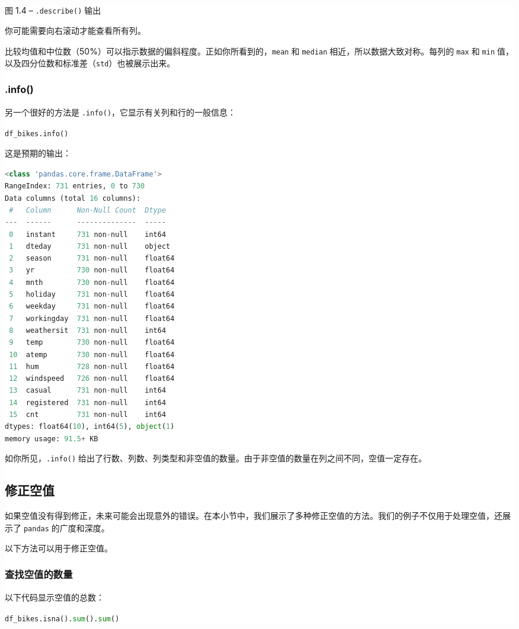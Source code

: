 图 1.4 – `.describe()` 输出

你可能需要向右滚动才能查看所有列。

比较均值和中位数（50%）可以指示数据的偏斜程度。正如你所看到的，`mean` 和 `median` 相近，所以数据大致对称。每列的 `max` 和 `min` 值，以及四分位数和标准差（`std`）也被展示出来。

### .info()

另一个很好的方法是 `.info()`，它显示有关列和行的一般信息：

```py
df_bikes.info()
```

这是预期的输出：

```py
<class 'pandas.core.frame.DataFrame'>
RangeIndex: 731 entries, 0 to 730
Data columns (total 16 columns):
 #   Column      Non-Null Count  Dtype  
---  ------      --------------  -----  
 0   instant     731 non-null    int64  
 1   dteday      731 non-null    object 
 2   season      731 non-null    float64
 3   yr          730 non-null    float64
 4   mnth        730 non-null    float64
 5   holiday     731 non-null    float64
 6   weekday     731 non-null    float64
 7   workingday  731 non-null    float64
 8   weathersit  731 non-null    int64  
 9   temp        730 non-null    float64
 10  atemp       730 non-null    float64
 11  hum         728 non-null    float64
 12  windspeed   726 non-null    float64
 13  casual      731 non-null    int64  
 14  registered  731 non-null    int64  
 15  cnt         731 non-null    int64  
dtypes: float64(10), int64(5), object(1)
memory usage: 91.5+ KB
```

如你所见，`.info()` 给出了行数、列数、列类型和非空值的数量。由于非空值的数量在列之间不同，空值一定存在。

## 修正空值

如果空值没有得到修正，未来可能会出现意外的错误。在本小节中，我们展示了多种修正空值的方法。我们的例子不仅用于处理空值，还展示了 `pandas` 的广度和深度。

以下方法可以用于修正空值。

### 查找空值的数量

以下代码显示空值的总数：

```py
df_bikes.isna().sum().sum()
```
